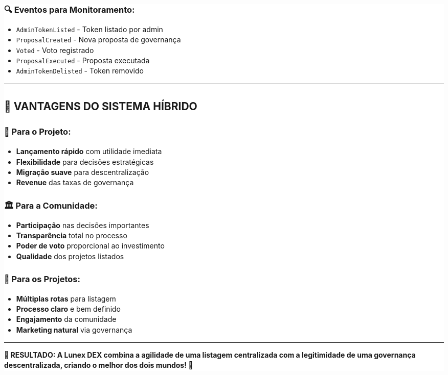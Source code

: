 ### **🔍 Eventos para Monitoramento:**
- `AdminTokenListed` - Token listado por admin
- `ProposalCreated` - Nova proposta de governança
- `Voted` - Voto registrado
- `ProposalExecuted` - Proposta executada
- `AdminTokenDelisted` - Token removido

---

## 🎉 **VANTAGENS DO SISTEMA HÍBRIDO**

### **🚀 Para o Projeto:**
- **Lançamento rápido** com utilidade imediata
- **Flexibilidade** para decisões estratégicas
- **Migração suave** para descentralização
- **Revenue** das taxas de governança

### **🏛️ Para a Comunidade:**
- **Participação** nas decisões importantes
- **Transparência** total no processo
- **Poder de voto** proporcional ao investimento
- **Qualidade** dos projetos listados

### **💼 Para os Projetos:**
- **Múltiplas rotas** para listagem
- **Processo claro** e bem definido
- **Engajamento** da comunidade
- **Marketing natural** via governança

---

**🌟 RESULTADO: A Lunex DEX combina a agilidade de uma listagem centralizada com a legitimidade de uma governança descentralizada, criando o melhor dos dois mundos! 🚀**